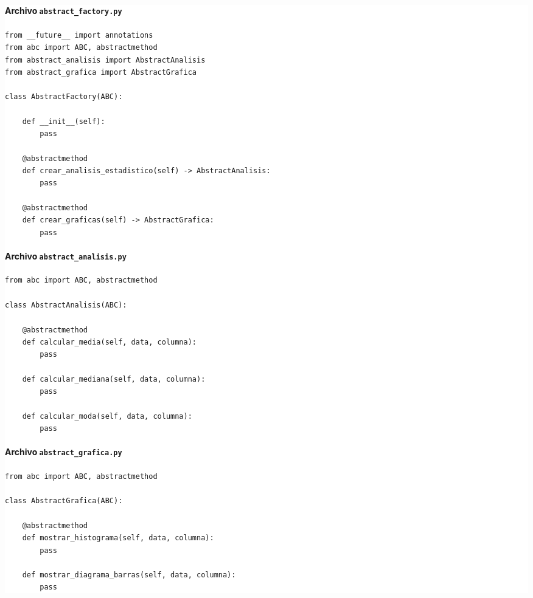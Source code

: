 #### Archivo `abstract_factory.py`
```
from __future__ import annotations
from abc import ABC, abstractmethod
from abstract_analisis import AbstractAnalisis
from abstract_grafica import AbstractGrafica

class AbstractFactory(ABC):

    def __init__(self):
        pass

    @abstractmethod
    def crear_analisis_estadistico(self) -> AbstractAnalisis:
        pass

    @abstractmethod
    def crear_graficas(self) -> AbstractGrafica:
        pass
```

#### Archivo `abstract_analisis.py`
```
from abc import ABC, abstractmethod

class AbstractAnalisis(ABC):
    
    @abstractmethod
    def calcular_media(self, data, columna):
        pass
    
    def calcular_mediana(self, data, columna):
        pass

    def calcular_moda(self, data, columna):
        pass
```

#### Archivo `abstract_grafica.py`
```
from abc import ABC, abstractmethod

class AbstractGrafica(ABC):
    
    @abstractmethod
    def mostrar_histograma(self, data, columna):
        pass

    def mostrar_diagrama_barras(self, data, columna):
        pass
```
